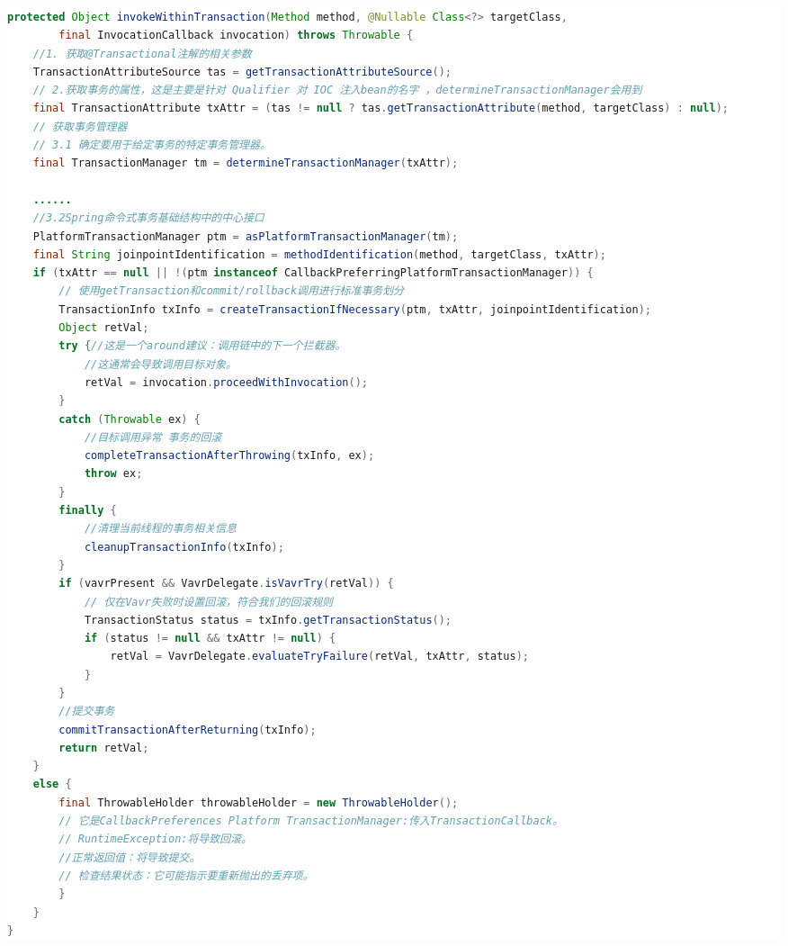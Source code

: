 ```java
protected Object invokeWithinTransaction(Method method, @Nullable Class<?> targetClass,
    	final InvocationCallback invocation) throws Throwable {
    //1. 获取@Transactional注解的相关参数 
    TransactionAttributeSource tas = getTransactionAttributeSource();
    // 2.获取事务的属性，这是主要是针对 Qualifier 对 IOC 注入bean的名字 ，determineTransactionManager会用到
    final TransactionAttribute txAttr = (tas != null ? tas.getTransactionAttribute(method, targetClass) : null);
    // 获取事务管理器
    // 3.1 确定要用于给定事务的特定事务管理器。
    final TransactionManager tm = determineTransactionManager(txAttr);

    ......
    //3.2Spring命令式事务基础结构中的中心接口
    PlatformTransactionManager ptm = asPlatformTransactionManager(tm);
    final String joinpointIdentification = methodIdentification(method, targetClass, txAttr);
    if (txAttr == null || !(ptm instanceof CallbackPreferringPlatformTransactionManager)) {
    	// 使用getTransaction和commit/rollback调用进行标准事务划分
    	TransactionInfo txInfo = createTransactionIfNecessary(ptm, txAttr, joinpointIdentification);
    	Object retVal;
    	try {//这是一个around建议：调用链中的下一个拦截器。
            //这通常会导致调用目标对象。
    		retVal = invocation.proceedWithInvocation();
    	}
    	catch (Throwable ex) {
    		//目标调用异常 事务的回滚
    		completeTransactionAfterThrowing(txInfo, ex);
    		throw ex;
    	}
    	finally {
            //清理当前线程的事务相关信息
    		cleanupTransactionInfo(txInfo);
    	}
    	if (vavrPresent && VavrDelegate.isVavrTry(retVal)) {
    		// 仅在Vavr失败时设置回滚，符合我们的回滚规则
    		TransactionStatus status = txInfo.getTransactionStatus();
    		if (status != null && txAttr != null) {
    			retVal = VavrDelegate.evaluateTryFailure(retVal, txAttr, status);
    		}
    	}
        //提交事务
    	commitTransactionAfterReturning(txInfo);
    	return retVal;
    }
    else {
    	final ThrowableHolder throwableHolder = new ThrowableHolder();
    	// 它是CallbackPreferences Platform TransactionManager:传入TransactionCallback。
        // RuntimeException:将导致回滚。
        //正常返回值：将导致提交。
        // 检查结果状态：它可能指示要重新抛出的丢弃项。
    	}
    }
}
```
